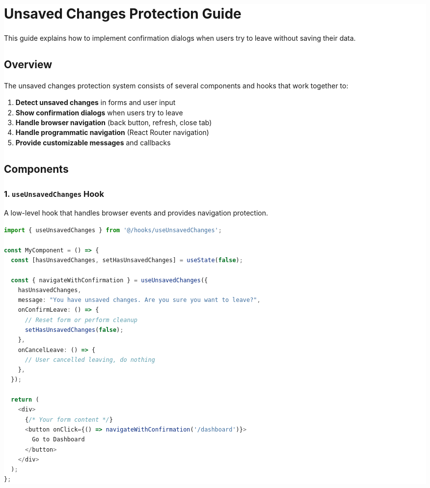 # Unsaved Changes Protection Guide

This guide explains how to implement confirmation dialogs when users try to leave without saving their data.

## Overview

The unsaved changes protection system consists of several components and hooks that work together to:

1. **Detect unsaved changes** in forms and user input
2. **Show confirmation dialogs** when users try to leave
3. **Handle browser navigation** (back button, refresh, close tab)
4. **Handle programmatic navigation** (React Router navigation)
5. **Provide customizable messages** and callbacks

## Components

### 1. `useUnsavedChanges` Hook

A low-level hook that handles browser events and provides navigation protection.

```typescript
import { useUnsavedChanges } from '@/hooks/useUnsavedChanges';

const MyComponent = () => {
  const [hasUnsavedChanges, setHasUnsavedChanges] = useState(false);
  
  const { navigateWithConfirmation } = useUnsavedChanges({
    hasUnsavedChanges,
    message: "You have unsaved changes. Are you sure you want to leave?",
    onConfirmLeave: () => {
      // Reset form or perform cleanup
      setHasUnsavedChanges(false);
    },
    onCancelLeave: () => {
      // User cancelled leaving, do nothing
    },
  });

  return (
    <div>
      {/* Your form content */}
      <button onClick={() => navigateWithConfirmation('/dashboard')}>
        Go to Dashboard
      </button>
    </div>
  );
};
```
